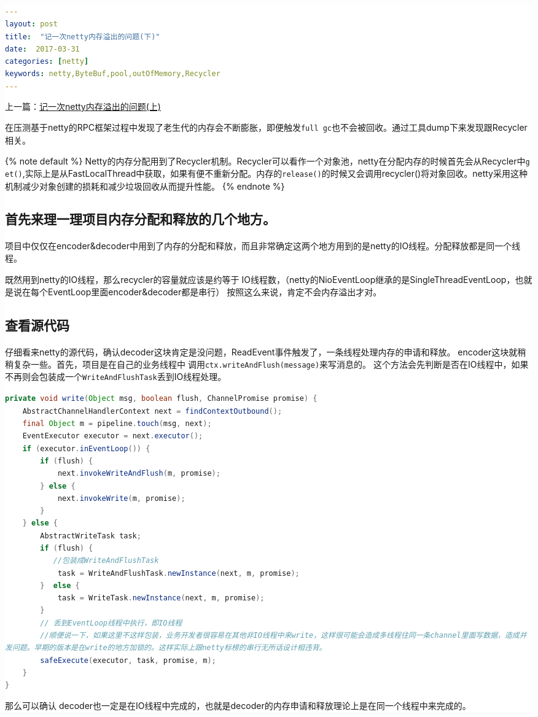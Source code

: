 ```yaml
---
layout: post
title:  "记一次netty内存溢出的问题(下)"
date:  2017-03-31
categories: [netty]
keywords: netty,ByteBuf,pool,outOfMemory,Recycler
---
```

上一篇：[记一次netty内存溢出的问题(上)](http://code.zhizus.com/2017-03-28-netty-outofmemory.html)


在压测基于netty的RPC框架过程中发现了老生代的内存会不断膨胀，即便触发`full gc`也不会被回收。通过工具dump下来发现跟Recycler相关。

{% note default %}
Netty的内存分配用到了Recycler机制。Recycler可以看作一个对象池，netty在分配内存的时候首先会从Recycler中`get()`,实际上是从FastLocalThread中获取，如果有便不重新分配。内存的`release()`的时候又会调用recycler()将对象回收。netty采用这种机制减少对象创建的损耗和减少垃圾回收从而提升性能。
{% endnote %}


## 首先来理一理项目内存分配和释放的几个地方。
项目中仅仅在encoder&decoder中用到了内存的分配和释放，而且非常确定这两个地方用到的是netty的IO线程。分配释放都是同一个线程。

既然用到netty的IO线程，那么recycler的容量就应该是约等于 IO线程数，（netty的NioEventLoop继承的是SingleThreadEventLoop，也就是说在每个EventLoop里面encoder&decoder都是串行） 按照这么来说，肯定不会内存溢出才对。

## 查看源代码
仔细看来netty的源代码，确认decoder这块肯定是没问题，ReadEvent事件触发了，一条线程处理内存的申请和释放。
encoder这块就稍稍复杂一些。首先，项目是在自己的业务线程中 调用`ctx.writeAndFlush(message)`来写消息的。
这个方法会先判断是否在IO线程中，如果不再则会包装成一个`WriteAndFlushTask`丢到IO线程处理。

```java
private void write(Object msg, boolean flush, ChannelPromise promise) {
    AbstractChannelHandlerContext next = findContextOutbound();
    final Object m = pipeline.touch(msg, next);
    EventExecutor executor = next.executor();
    if (executor.inEventLoop()) {
        if (flush) {
            next.invokeWriteAndFlush(m, promise);
        } else {
            next.invokeWrite(m, promise);
        }
    } else {
        AbstractWriteTask task;
        if (flush) {
           //包装成WriteAndFlushTask
            task = WriteAndFlushTask.newInstance(next, m, promise);
        }  else {
            task = WriteTask.newInstance(next, m, promise);
        }
        // 丢到EventLoop线程中执行，即IO线程
        //顺便说一下，如果这里不这样包装，业务开发者很容易在其他非IO线程中来write，这样很可能会造成多线程往同一条channel里面写数据，造成并发问题。早期的版本是在write的地方加锁的。这样实际上跟netty标榜的串行无所话设计相违背。
        safeExecute(executor, task, promise, m);
    }
}
```
那么可以确认 decoder也一定是在IO线程中完成的，也就是decoder的内存申请和释放理论上是在同一个线程中来完成的。
